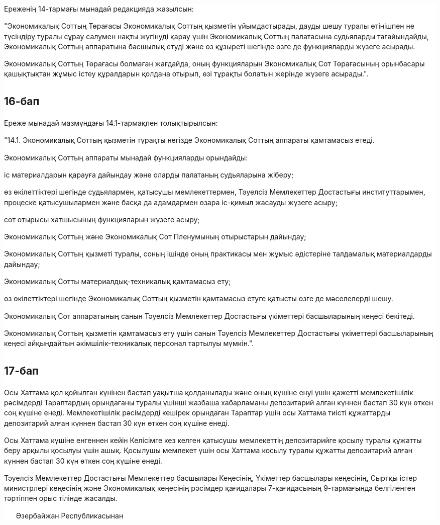 Ереженің 14-тармағы мынадай редакцияда жазылсын:

"Экономикалық Соттың Төрағасы Экономикалық Соттың қызметін ұйымдастырады, дауды шешу туралы өтінішпен не түсіндіру туралы сұрау салумен нақты жүгінуді қарау үшін Экономикалық Соттың палатасына судьяларды тағайындайды, Экономикалық Соттың аппаратына басшылық етуді және өз құзыреті шегінде өзге де функцияларды жүзеге асырады.

Экономикалық Соттың Төрағасы болмаған жағдайда, оның функцияларын Экономикалық Сот Төрағасының орынбасары қашықтықтан жұмыс істеу құралдарын қолдана отырып, өзі тұрақты болатын жерінде жүзеге асырады.".

## 16-бап

Ереже мынадай мазмұндағы 14.1-тармақпен толықтырылсын:

"14.1. Экономикалық Соттың қызметін тұрақты негізде Экономикалық Соттың аппараты қамтамасыз етеді.

Экономикалық Соттың аппараты мынадай функцияларды орындайды:

іс материалдарын қарауға дайындау және оларды палатаның судьяларына жіберу;

өз өкілеттіктері шегінде судьялармен, қатысушы мемлекеттермен, Тәуелсіз Мемлекеттер Достастығы институттарымен, процеске қатысушылармен және басқа да адамдармен өзара іс-қимыл жасауды жүзеге асыру;

сот отырысы хатшысының функцияларын жүзеге асыру;

Экономикалық Соттың және Экономикалық Сот Пленумының отырыстарын дайындау;

Экономикалық Соттың қызметі туралы, соның ішінде оның практикасы мен жұмыс әдістеріне талдамалық материалдарды дайындау;

Экономикалық Сотты материалдық-техникалық қамтамасыз ету;

өз өкілеттіктері шегінде Экономикалық Соттың қызметін қамтамасыз етуге қатысты өзге де мәселелерді шешу.

Экономикалық Сот аппаратының санын Тәуелсіз Мемлекеттер Достастығы үкіметтері басшыларының кеңесі бекітеді.

Экономикалық Соттың қызметін қамтамасыз ету үшін санын Тәуелсіз Мемлекеттер Достастығы үкіметтері басшыларының кеңесі айқындайтын әкімшілік-техникалық персонал тартылуы мүмкін.".

## 17-бап

Осы Хаттама қол қойылған күнінен бастап уақытша қолданылады және оның күшіне енуі үшін қажетті мемлекетішілік рәсімдерді Тараптардың орындағаны туралы үшінші жазбаша хабарламаны депозитарий алған күннен бастап 30 күн өткен соң күшіне енеді. Мемлекетішілік рәсімдерді кешірек орындаған Тараптар үшін осы Хаттама тиісті құжаттарды депозитарий алған күннен бастап 30 күн өткен соң күшіне енеді.

Осы Хаттама күшіне енгеннен кейін Келісімге кез келген қатысушы мемлекеттің депозитарийге қосылу туралы құжатты беру арқылы қосылуы үшін ашық. Қосылушы мемлекет үшін осы Хаттама косылу туралы құжатты депозитарий алған күннен бастап 30 күн өткен соң күшіне енеді.

Тәуелсіз Мемлекеттер Достастығы Мемлекеттер басшылары Кеңесінің, Үкіметтер басшылары кеңесінің, Сыртқы істер министрлері кеңесінің және Экономикалық кеңесінің рәсімдер қағидалары 7-қағидасының 9-тармағында белгіленген тәртіппен орыс тілінде жасалды.

      Әзербайжан Республикасынан
